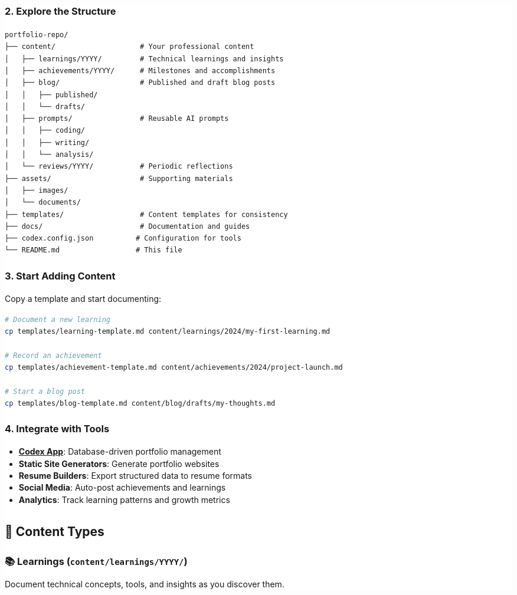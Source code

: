 ### 2. Explore the Structure

```
portfolio-repo/
├── content/                    # Your professional content
│   ├── learnings/YYYY/         # Technical learnings and insights
│   ├── achievements/YYYY/      # Milestones and accomplishments  
│   ├── blog/                   # Published and draft blog posts
│   │   ├── published/
│   │   └── drafts/
│   ├── prompts/                # Reusable AI prompts
│   │   ├── coding/
│   │   ├── writing/
│   │   └── analysis/
│   └── reviews/YYYY/           # Periodic reflections
├── assets/                     # Supporting materials
│   ├── images/
│   └── documents/
├── templates/                  # Content templates for consistency
├── docs/                       # Documentation and guides
├── codex.config.json          # Configuration for tools
└── README.md                  # This file
```

### 3. Start Adding Content

Copy a template and start documenting:

```bash
# Document a new learning
cp templates/learning-template.md content/learnings/2024/my-first-learning.md

# Record an achievement  
cp templates/achievement-template.md content/achievements/2024/project-launch.md

# Start a blog post
cp templates/blog-template.md content/blog/drafts/my-thoughts.md
```

### 4. Integrate with Tools

- **[Codex App](https://github.com/example/codex-app)**: Database-driven portfolio management
- **Static Site Generators**: Generate portfolio websites
- **Resume Builders**: Export structured data to resume formats
- **Social Media**: Auto-post achievements and learnings
- **Analytics**: Track learning patterns and growth metrics

## 📁 Content Types

### 📚 Learnings (`content/learnings/YYYY/`)

Document technical concepts, tools, and insights as you discover them.
